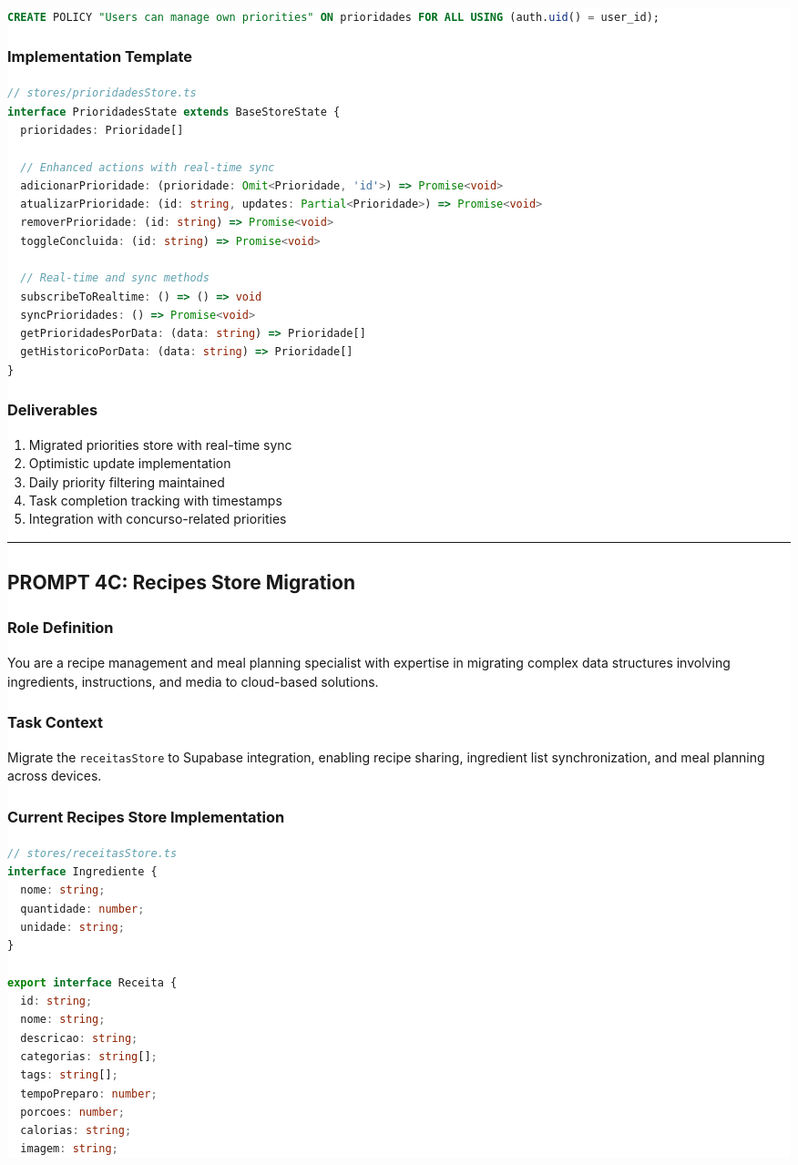 ```sql
CREATE POLICY "Users can manage own priorities" ON prioridades FOR ALL USING (auth.uid() = user_id);
```

### Implementation Template
```typescript
// stores/prioridadesStore.ts
interface PrioridadesState extends BaseStoreState {
  prioridades: Prioridade[]
  
  // Enhanced actions with real-time sync
  adicionarPrioridade: (prioridade: Omit<Prioridade, 'id'>) => Promise<void>
  atualizarPrioridade: (id: string, updates: Partial<Prioridade>) => Promise<void>
  removerPrioridade: (id: string) => Promise<void>
  toggleConcluida: (id: string) => Promise<void>
  
  // Real-time and sync methods
  subscribeToRealtime: () => () => void
  syncPrioridades: () => Promise<void>
  getPrioridadesPorData: (data: string) => Prioridade[]
  getHistoricoPorData: (data: string) => Prioridade[]
}
```

### Deliverables
1. Migrated priorities store with real-time sync
2. Optimistic update implementation
3. Daily priority filtering maintained
4. Task completion tracking with timestamps
5. Integration with concurso-related priorities

---

## PROMPT 4C: Recipes Store Migration

### Role Definition
You are a recipe management and meal planning specialist with expertise in migrating complex data structures involving ingredients, instructions, and media to cloud-based solutions.

### Task Context
Migrate the `receitasStore` to Supabase integration, enabling recipe sharing, ingredient list synchronization, and meal planning across devices.

### Current Recipes Store Implementation
```typescript
// stores/receitasStore.ts
interface Ingrediente {
  nome: string;
  quantidade: number;
  unidade: string;
}

export interface Receita {
  id: string;
  nome: string;
  descricao: string;
  categorias: string[];
  tags: string[];
  tempoPreparo: number;
  porcoes: number;
  calorias: string;
  imagem: string;
```